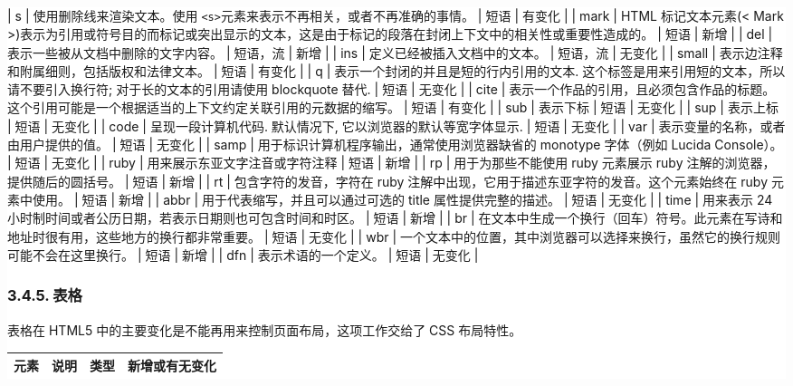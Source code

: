 | s      | 使用删除线来渲染文本。使用 `<s>`元素来表示不再相关，或者不再准确的事情。                                                                                                                                                                                                | 短语     | 有变化         |
| mark   | HTML 标记文本元素(< Mark >)表示为引用或符号目的而标记或突出显示的文本，这是由于标记的段落在封闭上下文中的相关性或重要性造成的。                                                                                                                                         | 短语     | 新增           |
| del    | 表示一些被从文档中删除的文字内容。                                                                                                                                                                                                                                      | 短语，流 | 新增           |
| ins    | 定义已经被插入文档中的文本。                                                                                                                                                                                                                                            | 短语，流 | 无变化         |
| small  | 表示边注释和附属细则，包括版权和法律文本。                                                                                                                                                                                                                              | 短语     | 有变化         |
| q      | 表示一个封闭的并且是短的行内引用的文本. 这个标签是用来引用短的文本，所以请不要引入换行符; 对于长的文本的引用请使用 blockquote 替代.                                                                                                                                     | 短语     | 无变化         |
| cite   | 表示一个作品的引用，且必须包含作品的标题。这个引用可能是一个根据适当的上下文约定关联引用的元数据的缩写。                                                                                                                                                                | 短语     | 有变化         |
| sub    | 表示下标                                                                                                                                                                                                                                                                | 短语     | 无变化         |
| sup    | 表示上标                                                                                                                                                                                                                                                                | 短语     | 无变化         |
| code   | 呈现一段计算机代码. 默认情况下, 它以浏览器的默认等宽字体显示.                                                                                                                                                                                                           | 短语     | 无变化         |
| var    | 表示变量的名称，或者由用户提供的值。                                                                                                                                                                                                                                    | 短语     | 无变化         |
| samp   | 用于标识计算机程序输出，通常使用浏览器缺省的 monotype 字体（例如 Lucida Console）。                                                                                                                                                                                     | 短语     | 无变化         |
| ruby   | 用来展示东亚文字注音或字符注释                                                                                                                                                                                                                                          | 短语     | 新增           |
| rp     | 用于为那些不能使用 ruby 元素展示 ruby 注解的浏览器，提供随后的圆括号。                                                                                                                                                                                                  | 短语     | 新增           |
| rt     | 包含字符的发音，字符在 ruby 注解中出现，它用于描述东亚字符的发音。这个元素始终在 ruby 元素中使用。                                                                                                                                                                      | 短语     | 新增           |
| abbr   | 用于代表缩写，并且可以通过可选的 title 属性提供完整的描述。                                                                                                                                                                                                             | 短语     | 无变化         |
| time   | 用来表示 24 小时制时间或者公历日期，若表示日期则也可包含时间和时区。                                                                                                                                                                                                    | 短语     | 新增           |
| br     | 在文本中生成一个换行（回车）符号。此元素在写诗和地址时很有用，这些地方的换行都非常重要。                                                                                                                                                                                | 短语     | 无变化         |
| wbr    | 一个文本中的位置，其中浏览器可以选择来换行，虽然它的换行规则可能不会在这里换行。                                                                                                                                                                                        | 短语     | 新增           |
| dfn    | 表示术语的一个定义。                                                                                                                                                                                                                                                    | 短语     | 无变化         |

### 3.4.5. 表格

表格在 HTML5 中的主要变化是不能再用来控制页面布局，这项工作交给了 CSS 布局特性。

| 元素     | 说明                                                                                                                                                                           | 类型 | 新增或有无变化 |
| -------- | ------------------------------------------------------------------------------------------------------------------------------------------------------------------------------ | ---- | -------------- |